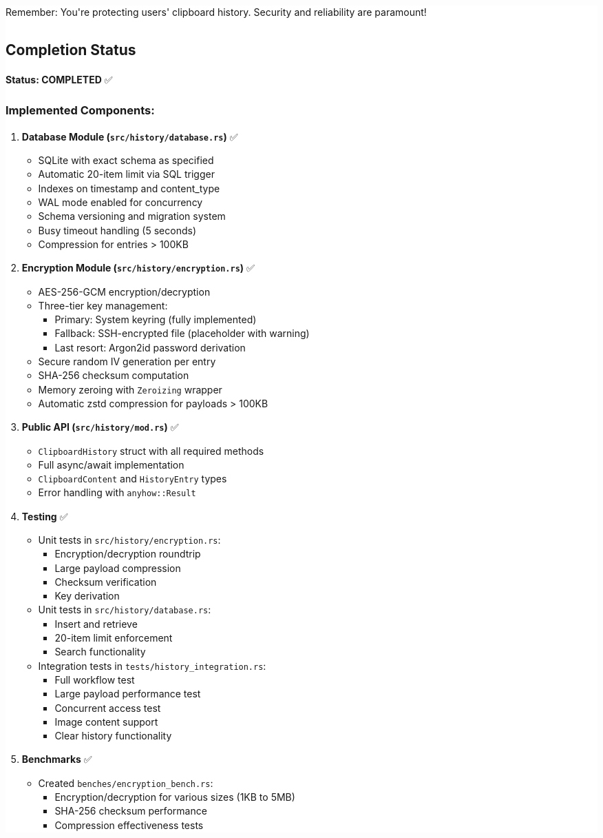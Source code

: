 Remember: You're protecting users' clipboard history. Security and reliability are paramount!

## Completion Status

**Status: COMPLETED** ✅

### Implemented Components:

1. **Database Module (`src/history/database.rs`)** ✅
   - SQLite with exact schema as specified
   - Automatic 20-item limit via SQL trigger
   - Indexes on timestamp and content_type
   - WAL mode enabled for concurrency
   - Schema versioning and migration system
   - Busy timeout handling (5 seconds)
   - Compression for entries > 100KB

2. **Encryption Module (`src/history/encryption.rs`)** ✅
   - AES-256-GCM encryption/decryption
   - Three-tier key management:
     - Primary: System keyring (fully implemented)
     - Fallback: SSH-encrypted file (placeholder with warning)
     - Last resort: Argon2id password derivation
   - Secure random IV generation per entry
   - SHA-256 checksum computation
   - Memory zeroing with `Zeroizing` wrapper
   - Automatic zstd compression for payloads > 100KB

3. **Public API (`src/history/mod.rs`)** ✅
   - `ClipboardHistory` struct with all required methods
   - Full async/await implementation
   - `ClipboardContent` and `HistoryEntry` types
   - Error handling with `anyhow::Result`

4. **Testing** ✅
   - Unit tests in `src/history/encryption.rs`:
     - Encryption/decryption roundtrip
     - Large payload compression
     - Checksum verification
     - Key derivation
   - Unit tests in `src/history/database.rs`:
     - Insert and retrieve
     - 20-item limit enforcement
     - Search functionality
   - Integration tests in `tests/history_integration.rs`:
     - Full workflow test
     - Large payload performance test
     - Concurrent access test
     - Image content support
     - Clear history functionality

5. **Benchmarks** ✅
   - Created `benches/encryption_bench.rs`:
     - Encryption/decryption for various sizes (1KB to 5MB)
     - SHA-256 checksum performance
     - Compression effectiveness tests
